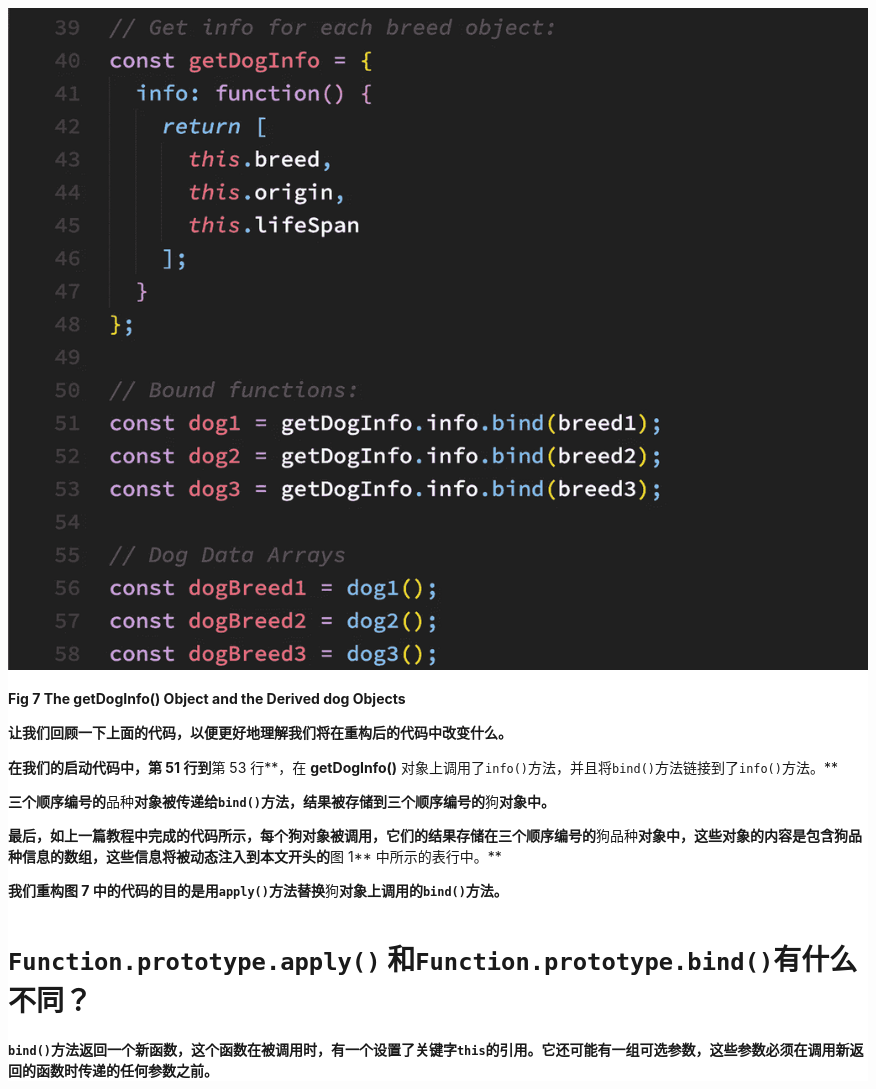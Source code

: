 **![](img/541864c1b28655f22c8ef20cbf5c902a.png)**

****Fig 7 The getDogInfo() Object and the Derived dog Objects****

**让我们回顾一下上面的代码，以便更好地理解我们将在重构后的代码中改变什么。**

**在我们的启动代码中，**第 51 行**到**第 53 行**，在 **getDogInfo()** 对象上调用了`info()`方法，并且将`bind()`方法链接到了`info()`方法。**

**三个顺序编号的**品种**对象被传递给`bind()`方法，结果被存储到三个顺序编号的**狗**对象中。**

**最后，如上一篇教程中完成的代码所示，每个狗对象被调用，它们的结果存储在三个顺序编号的**狗品种**对象中，这些对象的内容是包含狗品种信息的数组，这些信息将被动态注入到本文开头的**图 1** 中所示的表行中。**

**我们重构图 7 中的代码的目的是用`apply()`方法替换**狗**对象上调用的`bind()`方法。**

# **`Function.prototype.apply()` 和`Function.prototype.bind()`有什么不同？**

**`bind()`方法返回一个新函数，这个函数在被调用时，有一个设置了关键字`this`的引用。它还可能有一组可选参数，这些参数必须在调用新返回的函数时传递的任何参数之前。**
